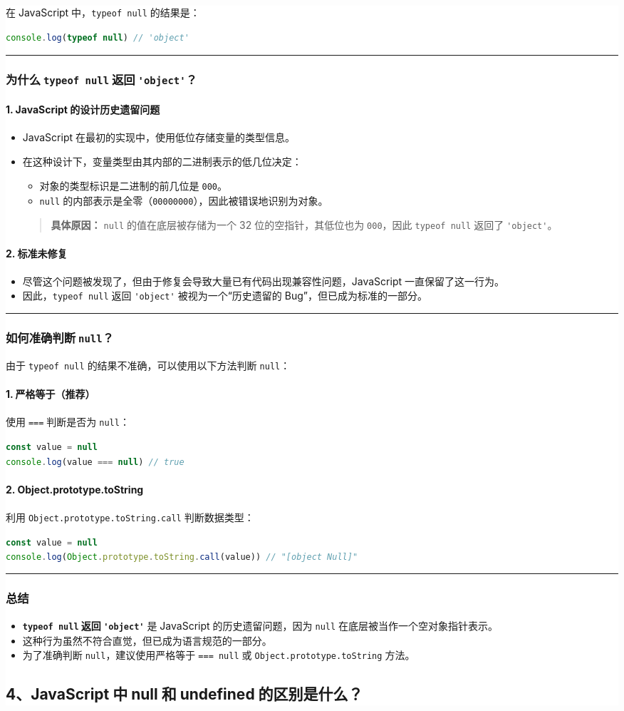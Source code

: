 在 JavaScript 中，`typeof null` 的结果是：

```javascript
console.log(typeof null) // 'object'
```

---

### **为什么 `typeof null` 返回 `'object'`？**

#### **1. JavaScript 的设计历史遗留问题**

- JavaScript 在最初的实现中，使用低位存储变量的类型信息。
- 在这种设计下，变量类型由其内部的二进制表示的低几位决定：

  - 对象的类型标识是二进制的前几位是 `000`。
  - `null` 的内部表示是全零（`00000000`），因此被错误地识别为对象。

  > **具体原因：** `null` 的值在底层被存储为一个 32 位的空指针，其低位也为 `000`，因此 `typeof null` 返回了 `'object'`。

#### **2. 标准未修复**

- 尽管这个问题被发现了，但由于修复会导致大量已有代码出现兼容性问题，JavaScript 一直保留了这一行为。
- 因此，`typeof null` 返回 `'object'` 被视为一个“历史遗留的 Bug”，但已成为标准的一部分。

---

### **如何准确判断 `null`？**

由于 `typeof null` 的结果不准确，可以使用以下方法判断 `null`：

#### **1. 严格等于（推荐）**

使用 `===` 判断是否为 `null`：

```javascript
const value = null
console.log(value === null) // true
```

#### **2. Object.prototype.toString**

利用 `Object.prototype.toString.call` 判断数据类型：

```javascript
const value = null
console.log(Object.prototype.toString.call(value)) // "[object Null]"
```

---

### **总结**

- **`typeof null` 返回 `'object'`** 是 JavaScript 的历史遗留问题，因为 `null` 在底层被当作一个空对象指针表示。
- 这种行为虽然不符合直觉，但已成为语言规范的一部分。
- 为了准确判断 `null`，建议使用严格等于 `=== null` 或 `Object.prototype.toString` 方法。

## 4、JavaScript 中 null 和 undefined 的区别是什么？
